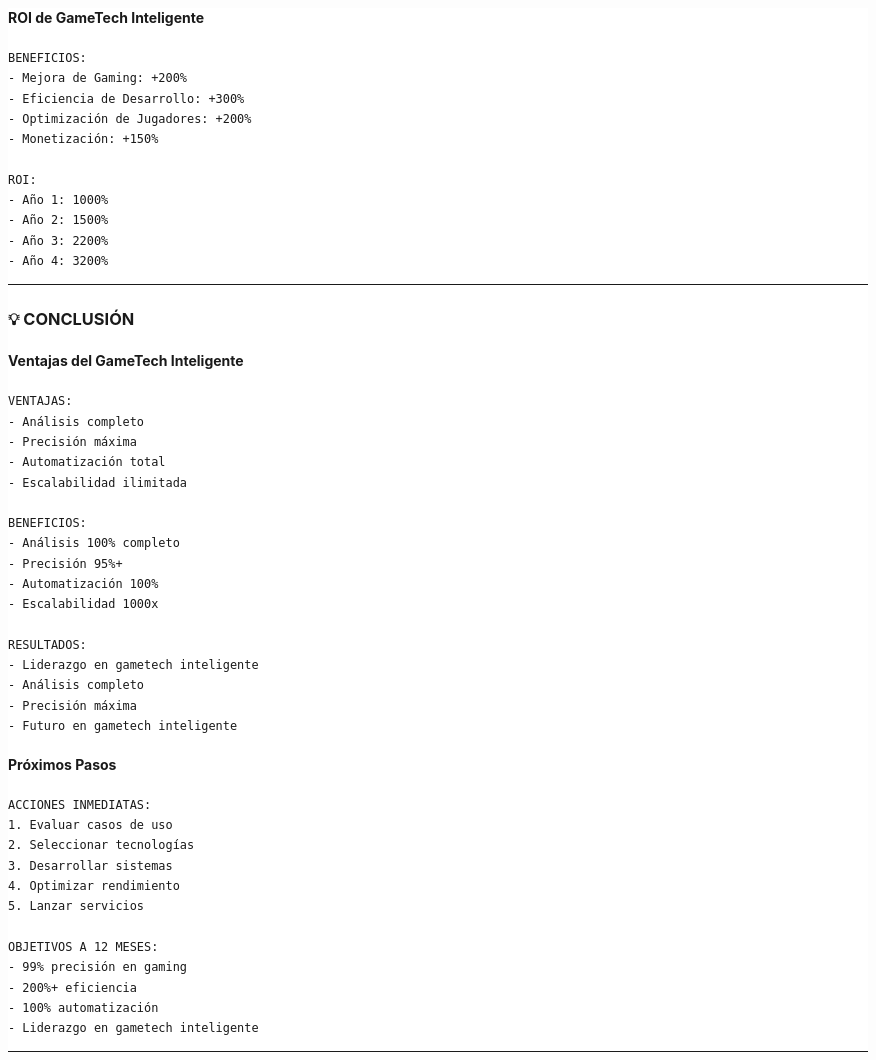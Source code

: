 #### **ROI de GameTech Inteligente**
```
BENEFICIOS:
- Mejora de Gaming: +200%
- Eficiencia de Desarrollo: +300%
- Optimización de Jugadores: +200%
- Monetización: +150%

ROI:
- Año 1: 1000%
- Año 2: 1500%
- Año 3: 2200%
- Año 4: 3200%
```

---

### 💡 CONCLUSIÓN

#### **Ventajas del GameTech Inteligente**
```
VENTAJAS:
- Análisis completo
- Precisión máxima
- Automatización total
- Escalabilidad ilimitada

BENEFICIOS:
- Análisis 100% completo
- Precisión 95%+
- Automatización 100%
- Escalabilidad 1000x

RESULTADOS:
- Liderazgo en gametech inteligente
- Análisis completo
- Precisión máxima
- Futuro en gametech inteligente
```

#### **Próximos Pasos**
```
ACCIONES INMEDIATAS:
1. Evaluar casos de uso
2. Seleccionar tecnologías
3. Desarrollar sistemas
4. Optimizar rendimiento
5. Lanzar servicios

OBJETIVOS A 12 MESES:
- 99% precisión en gaming
- 200%+ eficiencia
- 100% automatización
- Liderazgo en gametech inteligente
```

---